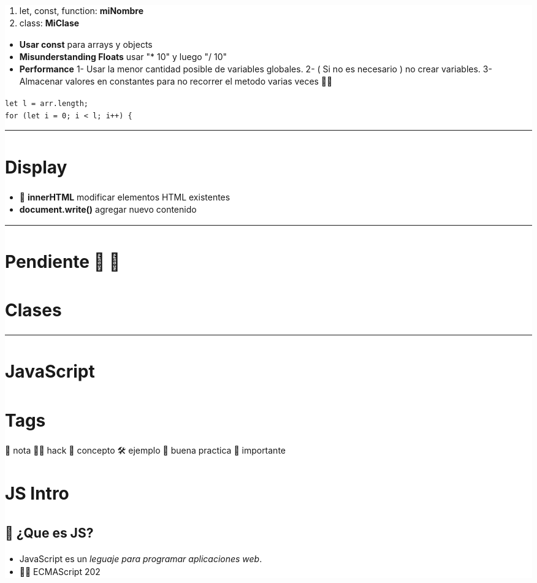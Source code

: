 1.  let, const, function: **miNombre**
2.  class: **MiClase**

- **Usar const** para arrays y objects
- **Misunderstanding Floats** usar "\* 10" y luego "/ 10"
- **Performance**
  1- Usar la menor cantidad posible de variables globales.
  2- ( Si no es necesario ) no crear variables.
  3- Almacenar valores en constantes para no recorrer el metodo varias veces
  🧑‍💻

```
let l = arr.length;
for (let i = 0; i < l; i++) {
```

---

# Display

- 🚩 **innerHTML** modificar elementos HTML existentes
- **document.write()** agregar nuevo contenido

---

# Pendiente 🤘 🐲


# Clases

---

# JavaScript

# Tags
  🦖 nota
  🥷🏻 hack
  🚀 concepto
  🛠 ejemplo
  👑 buena practica
  🔑 importante

# JS Intro

## 🚀 ¿Que es JS? 
- JavaScript es un *leguaje para programar aplicaciones web*.
- 🥷🏻 ECMAScript 202
